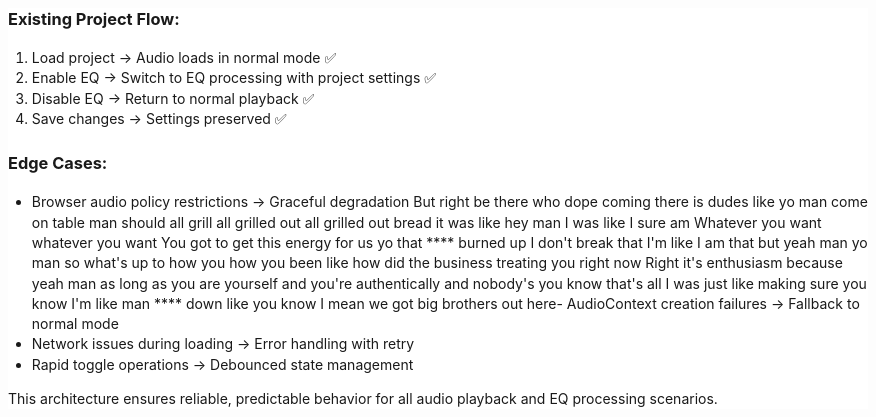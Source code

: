 ### Existing Project Flow:
1. Load project → Audio loads in normal mode ✅
2. Enable EQ → Switch to EQ processing with project settings ✅
3. Disable EQ → Return to normal playback ✅
4. Save changes → Settings preserved ✅

### Edge Cases:
- Browser audio policy restrictions → Graceful degradation
But right be there who dope coming there is dudes like yo man come on table man should all grill all grilled out all grilled out bread it was like hey man I was like I sure am Whatever you want whatever you want You got to get this energy for us yo that **** burned up I don't break that I'm like I am that but yeah man yo man so what's up to how you how you been like how did the business treating you right now Right it's enthusiasm because yeah man as long as you are yourself and you're authentically and nobody's you know that's all I was just like making sure you know I'm like man **** down like you know I mean we got big brothers out here- AudioContext creation failures → Fallback to normal mode
- Network issues during loading → Error handling with retry
- Rapid toggle operations → Debounced state management

This architecture ensures reliable, predictable behavior for all audio playback and EQ processing scenarios.
